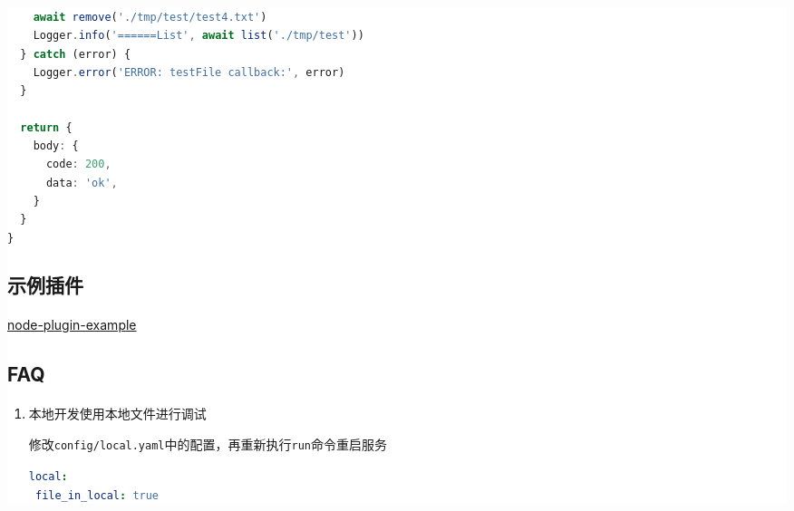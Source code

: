 ```ts
    await remove('./tmp/test/test4.txt')
    Logger.info('======List', await list('./tmp/test'))
  } catch (error) {
    Logger.error('ERROR: testFile callback:', error)
  }

  return {
    body: {
      code: 200,
      data: 'ok',
    }
  }
}
```

## 示例插件

[node-plugin-example](https://gitlab.plugins.myones.net/example/node-plugin-demo/)

## FAQ

1. 本地开发使用本地文件进行调试

   修改`config/local.yaml`中的配置，再重新执行`run`命令重启服务

   ```yaml
   local:
   	file_in_local: true
   ```